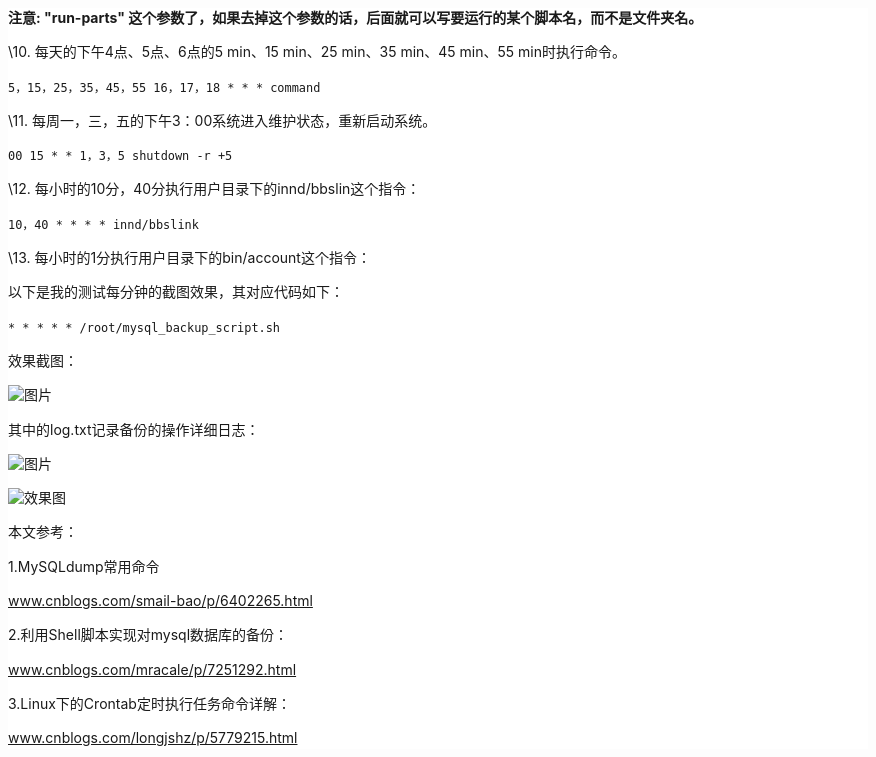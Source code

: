 

**注意: "run-parts" 这个参数了，如果去掉这个参数的话，后面就可以写要运行的某个脚本名，而不是文件夹名。**　 



\10. 每天的下午4点、5点、6点的5 min、15 min、25 min、35 min、45 min、55 min时执行命令。 



```shell
5，15，25，35，45，55 16，17，18 * * * command
```



\11. 每周一，三，五的下午3：00系统进入维护状态，重新启动系统。



```shell
00 15 * * 1，3，5 shutdown -r +5
```



\12. 每小时的10分，40分执行用户目录下的innd/bbslin这个指令： 



```shell
10，40 * * * * innd/bbslink
```



\13. 每小时的1分执行用户目录下的bin/account这个指令： 



以下是我的测试每分钟的截图效果，其对应代码如下：



```shell
* * * * * /root/mysql_backup_script.sh
```



效果截图：



![图片](https://mmbiz.qpic.cn/mmbiz_jpg/YscRq4LT5WubeOxDHP81q37cfyicVnxfEGLZ9ich598RnVIoCNpAdaFxHNxLNYAh8m27dibiatHnAe6QrpxbMPxcRA/640?wx_fmt=jpeg&tp=webp&wxfrom=5&wx_lazy=1&wx_co=1)



其中的log.txt记录备份的操作详细日志：



![图片](https://mmbiz.qpic.cn/mmbiz_jpg/YscRq4LT5WubeOxDHP81q37cfyicVnxfEPzibxsA1n1x29ASfbTe4UncUzoGqibTZjAjqZ9hZG34weicroiaJJQxwbA/640?wx_fmt=jpeg&tp=webp&wxfrom=5&wx_lazy=1&wx_co=1)

![效果图](http://47.98.232.139:9993/2022/01/01/796f113b42436.png)



本文参考：

1.MySQLdump常用命令

www.cnblogs.com/smail-bao/p/6402265.html

2.利用Shell脚本实现对mysql数据库的备份：

www.cnblogs.com/mracale/p/7251292.html

3.Linux下的Crontab定时执行任务命令详解：

www.cnblogs.com/longjshz/p/5779215.html